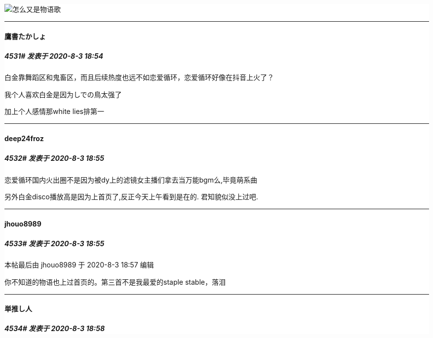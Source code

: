 

<img src="https://static.saraba1st.com/image/smiley/face2017/169.gif" referrerpolicy="no-referrer">怎么又是物语歌







-----

####  鷹書たかしょ  
##### 4531#       发表于 2020-8-3 18:54




白金靠舞蹈区和鬼畜区，而且后续热度也远不如恋爱循环，恋爱循环好像在抖音上火了？

我个人喜欢白金是因为しでの鳥太强了

加上个人感情那white lies排第一







-----

####  deep24froz  
##### 4532#       发表于 2020-8-3 18:55




恋爱循环国内火出圈不是因为被dy上的滤镜女主播们拿去当万能bgm么,毕竟萌系曲


另外白金disco播放高是因为上首页了,反正今天上午看到是在的. 君知貌似没上过吧.







-----

####  jhouo8989  
##### 4533#       发表于 2020-8-3 18:55



 本帖最后由 jhouo8989 于 2020-8-3 18:57 编辑 

你不知道的物语也上过首页的。第三首不是我最爱的staple stable，落泪







-----

####  単推し人  
##### 4534#       发表于 2020-8-3 18:58
